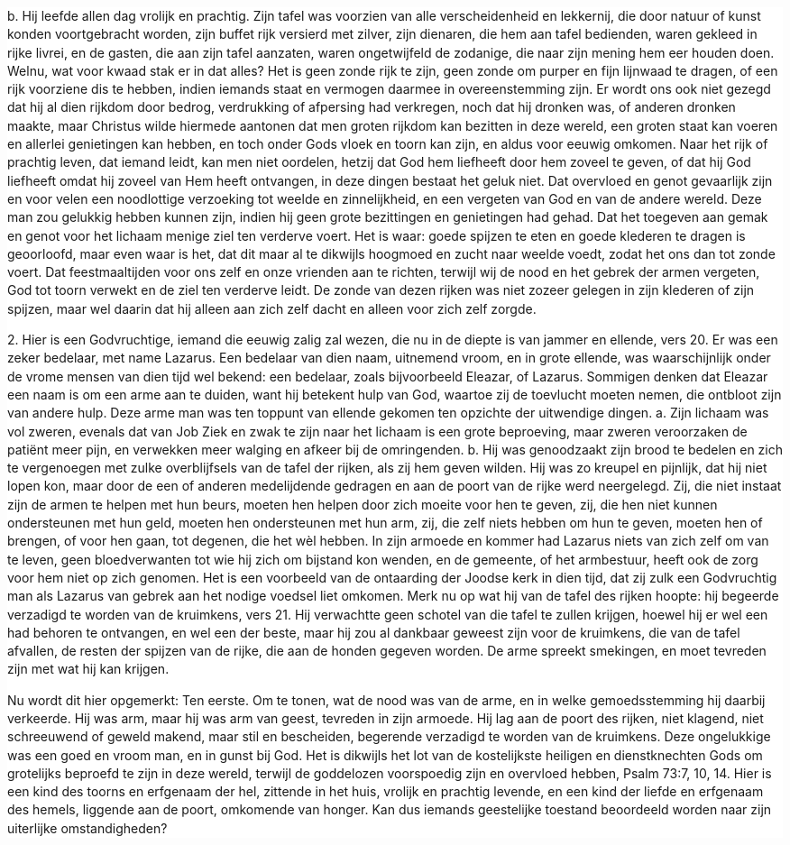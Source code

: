 b. Hij leefde allen dag vrolijk en prachtig. Zijn tafel was voorzien van alle verscheidenheid en lekkernij, die door natuur of kunst konden voortgebracht worden, zijn buffet rijk versierd met zilver, zijn dienaren, die hem aan tafel bedienden, waren gekleed in rijke livrei, en de gasten, die aan zijn tafel aanzaten, waren ongetwijfeld de zodanige, die naar zijn mening hem eer houden doen. Welnu, wat voor kwaad stak er in dat alles? Het is geen zonde rijk te zijn, geen zonde om purper en fijn lijnwaad te dragen, of een rijk voorziene dis te hebben, indien iemands staat en vermogen daarmee in overeenstemming zijn. Er wordt ons ook niet gezegd dat hij al dien rijkdom door bedrog, verdrukking of afpersing had verkregen, noch dat hij dronken was, of anderen dronken maakte, maar Christus wilde hiermede aantonen dat men groten rijkdom kan bezitten in deze wereld, een groten staat kan voeren en allerlei genietingen kan hebben, en toch onder Gods vloek en toorn kan zijn, en aldus voor eeuwig omkomen. Naar het rijk of prachtig leven, dat iemand leidt, kan men niet oordelen, hetzij dat God hem liefheeft door hem zoveel te geven, of dat hij God liefheeft omdat hij zoveel van Hem heeft ontvangen, in deze dingen bestaat het geluk niet. Dat overvloed en genot gevaarlijk zijn en voor velen een noodlottige verzoeking tot weelde en zinnelijkheid, en een vergeten van God en van de andere wereld. Deze man zou gelukkig hebben kunnen zijn, indien hij geen grote bezittingen en genietingen had gehad. Dat het toegeven aan gemak en genot voor het lichaam menige ziel ten verderve voert. Het is waar: goede spijzen te eten en goede klederen te dragen is geoorloofd, maar even waar is het, dat dit maar al te dikwijls hoogmoed en zucht naar weelde voedt, zodat het ons dan tot zonde voert. Dat feestmaaltijden voor ons zelf en onze vrienden aan te richten, terwijl wij de nood en het gebrek der armen vergeten, God tot toorn verwekt en de ziel ten verderve leidt. De zonde van dezen rijken was niet zozeer gelegen in zijn klederen of zijn spijzen, maar wel daarin dat hij alleen aan zich zelf dacht en alleen voor zich zelf zorgde. 

2\. Hier is een Godvruchtige, iemand die eeuwig zalig zal wezen, die nu in de diepte is van jammer en ellende, vers 20. Er was een zeker bedelaar, met name Lazarus. Een bedelaar van dien naam, uitnemend vroom, en in grote ellende, was waarschijnlijk onder de vrome mensen van dien tijd wel bekend: een bedelaar, zoals bijvoorbeeld Eleazar, of Lazarus. Sommigen denken dat Eleazar een naam is om een arme aan te duiden, want hij betekent hulp van God, waartoe zij de toevlucht moeten nemen, die ontbloot zijn van andere hulp. Deze arme man was ten toppunt van ellende gekomen ten opzichte der uitwendige dingen. 
a. Zijn lichaam was vol zweren, evenals dat van Job Ziek en zwak te zijn naar het lichaam is een grote beproeving, maar zweren veroorzaken de patiënt meer pijn, en verwekken meer walging en afkeer bij de omringenden. 
b. Hij was genoodzaakt zijn brood te bedelen en zich te vergenoegen met zulke overblijfsels van de tafel der rijken, als zij hem geven wilden. Hij was zo kreupel en pijnlijk, dat hij niet lopen kon, maar door de een of anderen medelijdende gedragen en aan de poort van de rijke werd neergelegd. Zij, die niet instaat zijn de armen te helpen met hun beurs, moeten hen helpen door zich moeite voor hen te geven, zij, die hen niet kunnen ondersteunen met hun geld, moeten hen ondersteunen met hun arm, zij, die zelf niets hebben om hun te geven, moeten hen of brengen, of voor hen gaan, tot degenen, die het wèl hebben. In zijn armoede en kommer had Lazarus niets van zich zelf om van te leven, geen bloedverwanten tot wie hij zich om bijstand kon wenden, en de gemeente, of het armbestuur, heeft ook de zorg voor hem niet op zich genomen. Het is een voorbeeld van de ontaarding der Joodse kerk in dien tijd, dat zij zulk een Godvruchtig man als Lazarus van gebrek aan het nodige voedsel liet omkomen. Merk nu op wat hij van de tafel des rijken hoopte: hij begeerde verzadigd te worden van de kruimkens, vers 21. Hij verwachtte geen schotel van die tafel te zullen krijgen, hoewel hij er wel een had behoren te ontvangen, en wel een der beste, maar hij zou al dankbaar geweest zijn voor de kruimkens, die van de tafel afvallen, de resten der spijzen van de rijke, die aan de honden gegeven worden. De arme spreekt smekingen, en moet tevreden zijn met wat hij kan krijgen. 

Nu wordt dit hier opgemerkt: 
Ten eerste. Om te tonen, wat de nood was van de arme, en in welke gemoedsstemming hij daarbij verkeerde. Hij was arm, maar hij was arm van geest, tevreden in zijn armoede. Hij lag aan de poort des rijken, niet klagend, niet schreeuwend of geweld makend, maar stil en bescheiden, begerende verzadigd te worden van de kruimkens. Deze ongelukkige was een goed en vroom man, en in gunst bij God. Het is dikwijls het lot van de kostelijkste heiligen en dienstknechten Gods om grotelijks beproefd te zijn in deze wereld, terwijl de goddelozen voorspoedig zijn en overvloed hebben, Psalm 73:7, 10, 14. Hier is een kind des toorns en erfgenaam der hel, zittende in het huis, vrolijk en prachtig levende, en een kind der liefde en erfgenaam des hemels, liggende aan de poort, omkomende van honger. Kan dus iemands geestelijke toestand beoordeeld worden naar zijn uiterlijke omstandigheden? 